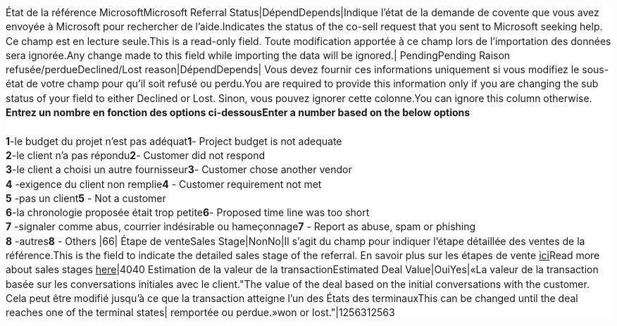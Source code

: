 <span data-ttu-id="e4cf8-238">État de la référence Microsoft</span><span class="sxs-lookup"><span data-stu-id="e4cf8-238">Microsoft Referral Status</span></span>|<span data-ttu-id="e4cf8-239">Dépend</span><span class="sxs-lookup"><span data-stu-id="e4cf8-239">Depends</span></span>|<span data-ttu-id="e4cf8-240">Indique l’état de la demande de covente que vous avez envoyée à Microsoft pour rechercher de l’aide.</span><span class="sxs-lookup"><span data-stu-id="e4cf8-240">Indicates the status of the co-sell request that you sent to Microsoft seeking help.</span></span> <span data-ttu-id="e4cf8-241">Ce champ est en lecture seule.</span><span class="sxs-lookup"><span data-stu-id="e4cf8-241">This is a read-only field.</span></span> <span data-ttu-id="e4cf8-242">Toute modification apportée à ce champ lors de l’importation des données sera ignorée.</span><span class="sxs-lookup"><span data-stu-id="e4cf8-242">Any change made to this field while importing the data will be ignored.</span></span>| <span data-ttu-id="e4cf8-243">Pending</span><span class="sxs-lookup"><span data-stu-id="e4cf8-243">Pending</span></span>
<span data-ttu-id="e4cf8-244">Raison refusée/perdue</span><span class="sxs-lookup"><span data-stu-id="e4cf8-244">Declined/Lost reason</span></span>|<span data-ttu-id="e4cf8-245">Dépend</span><span class="sxs-lookup"><span data-stu-id="e4cf8-245">Depends</span></span>| <span data-ttu-id="e4cf8-246">Vous devez fournir ces informations uniquement si vous modifiez le sous-état de votre champ pour qu’il soit refusé ou perdu.</span><span class="sxs-lookup"><span data-stu-id="e4cf8-246">You are required to provide this information only if you are changing the sub status of your field to either Declined or Lost.</span></span> <span data-ttu-id="e4cf8-247">Sinon, vous pouvez ignorer cette colonne.</span><span class="sxs-lookup"><span data-stu-id="e4cf8-247">You can ignore this column otherwise.</span></span> <br/> <span data-ttu-id="e4cf8-248">**Entrez un nombre en fonction des options ci-dessous**</span><span class="sxs-lookup"><span data-stu-id="e4cf8-248">**Enter a number based on the below options**</span></span> <br/><br/> <span data-ttu-id="e4cf8-249">**1**-le budget du projet n’est pas adéquat</span><span class="sxs-lookup"><span data-stu-id="e4cf8-249">**1**- Project budget is not adequate</span></span>  <br/> <span data-ttu-id="e4cf8-250">**2**-le client n’a pas répondu</span><span class="sxs-lookup"><span data-stu-id="e4cf8-250">**2**- Customer did not respond</span></span>  <br/> <span data-ttu-id="e4cf8-251">**3**-le client a choisi un autre fournisseur</span><span class="sxs-lookup"><span data-stu-id="e4cf8-251">**3**- Customer chose another vendor</span></span>  <br/> <span data-ttu-id="e4cf8-252">**4** -exigence du client non remplie</span><span class="sxs-lookup"><span data-stu-id="e4cf8-252">**4** - Customer requirement not met</span></span>  <br/> <span data-ttu-id="e4cf8-253">**5** -pas un client</span><span class="sxs-lookup"><span data-stu-id="e4cf8-253">**5** - Not a customer</span></span> <br/> <span data-ttu-id="e4cf8-254">**6**-la chronologie proposée était trop petite</span><span class="sxs-lookup"><span data-stu-id="e4cf8-254">**6**- Proposed time line was too short</span></span> <br/> <span data-ttu-id="e4cf8-255">**7** -signaler comme abus, courrier indésirable ou hameçonnage</span><span class="sxs-lookup"><span data-stu-id="e4cf8-255">**7** - Report as abuse, spam or phishing</span></span> <br/> <span data-ttu-id="e4cf8-256">**8** -autres</span><span class="sxs-lookup"><span data-stu-id="e4cf8-256">**8** - Others</span></span> |<span data-ttu-id="e4cf8-257">6</span><span class="sxs-lookup"><span data-stu-id="e4cf8-257">6</span></span>|
<span data-ttu-id="e4cf8-258">Étape de vente</span><span class="sxs-lookup"><span data-stu-id="e4cf8-258">Sales Stage</span></span>|<span data-ttu-id="e4cf8-259">Non</span><span class="sxs-lookup"><span data-stu-id="e4cf8-259">No</span></span>|<span data-ttu-id="e4cf8-260">Il s’agit du champ pour indiquer l’étape détaillée des ventes de la référence.</span><span class="sxs-lookup"><span data-stu-id="e4cf8-260">This is the field to indicate the detailed sales stage of the referral.</span></span> <span data-ttu-id="e4cf8-261">En savoir plus sur les étapes de vente [ici](./manage-co-sell-opportunities.md)</span><span class="sxs-lookup"><span data-stu-id="e4cf8-261">Read more about sales stages [here](./manage-co-sell-opportunities.md)</span></span>|<span data-ttu-id="e4cf8-262">40</span><span class="sxs-lookup"><span data-stu-id="e4cf8-262">40</span></span>
<span data-ttu-id="e4cf8-263">Estimation de la valeur de la transaction</span><span class="sxs-lookup"><span data-stu-id="e4cf8-263">Estimated Deal Value</span></span>|<span data-ttu-id="e4cf8-264">Oui</span><span class="sxs-lookup"><span data-stu-id="e4cf8-264">Yes</span></span>|<span data-ttu-id="e4cf8-265">«La valeur de la transaction basée sur les conversations initiales avec le client.</span><span class="sxs-lookup"><span data-stu-id="e4cf8-265">"The value of the deal based on the initial conversations with the customer.</span></span> <span data-ttu-id="e4cf8-266">Cela peut être modifié jusqu’à ce que la transaction atteigne l’un des États des terminaux</span><span class="sxs-lookup"><span data-stu-id="e4cf8-266">This can be changed until the deal reaches one of the terminal states</span></span>| <span data-ttu-id="e4cf8-267">remportée ou perdue.»</span><span class="sxs-lookup"><span data-stu-id="e4cf8-267">won or lost."</span></span>|<span data-ttu-id="e4cf8-268">12563</span><span class="sxs-lookup"><span data-stu-id="e4cf8-268">12563</span></span>